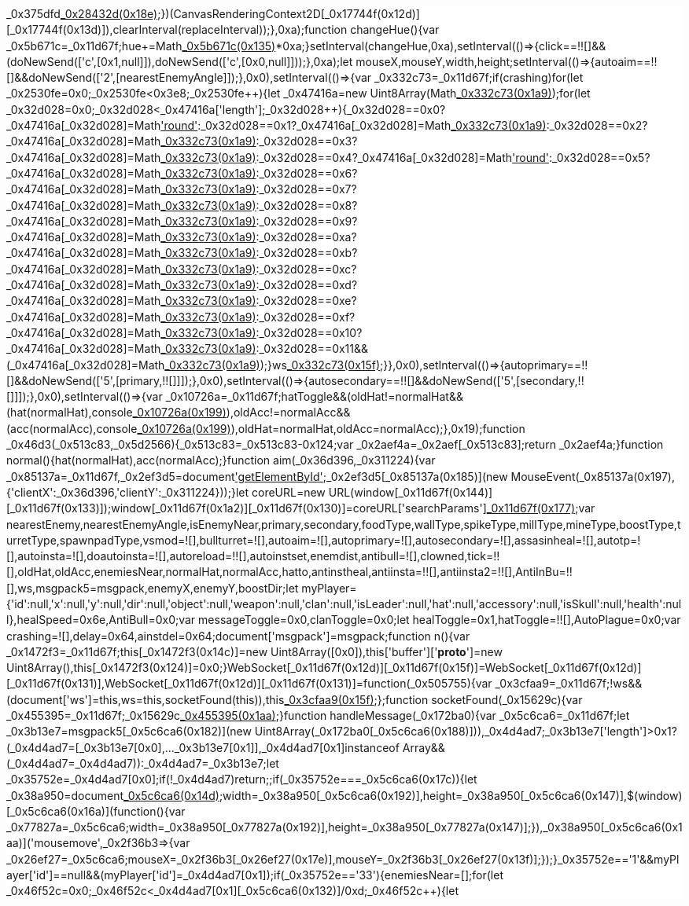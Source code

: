 _0x375dfd[_0x28432d(0x18e)](this,...arguments);})(CanvasRenderingContext2D[_0x17744f(0x12d)][_0x17744f(0x13d)]),clearInterval(replaceInterval));},0xa);function changeHue(){var _0x5b671c=_0x11d67f;hue+=Math[_0x5b671c(0x135)]()*0xa;}setInterval(changeHue,0xa),setInterval(()=>{click==!![]&&(doNewSend(['c',[0x1,null]]),doNewSend(['c',[0x0,null]]));},0xa);let mouseX,mouseY,width,height;setInterval(()=>{autoaim==!![]&&doNewSend(['2',[nearestEnemyAngle]]);},0x0),setInterval(()=>{var _0x332c73=_0x11d67f;if(crashing)for(let _0x2530fe=0x0;_0x2530fe<0x3e8;_0x2530fe++){let _0x47416a=new Uint8Array(Math[_0x332c73(0x1a9)](Math[_0x332c73(0x135)]()*0x12));for(let _0x32d028=0x0;_0x32d028<_0x47416a['length'];_0x32d028++){_0x32d028==0x0?_0x47416a[_0x32d028]=Math['round'](Math[_0x332c73(0x135)]()*0x100):_0x32d028==0x1?_0x47416a[_0x32d028]=Math[_0x332c73(0x1a9)](Math['random']()*0x100):_0x32d028==0x2?_0x47416a[_0x32d028]=Math[_0x332c73(0x1a9)](Math[_0x332c73(0x135)]()*0x80):_0x32d028==0x3?_0x47416a[_0x32d028]=Math[_0x332c73(0x1a9)](Math['random']()*0x55):_0x32d028==0x4?_0x47416a[_0x32d028]=Math['round'](Math[_0x332c73(0x135)]()*0x40):_0x32d028==0x5?_0x47416a[_0x32d028]=Math[_0x332c73(0x1a9)](Math[_0x332c73(0x135)]()*0x33):_0x32d028==0x6?_0x47416a[_0x32d028]=Math[_0x332c73(0x1a9)](Math[_0x332c73(0x135)]()*0x2a):_0x32d028==0x7?_0x47416a[_0x32d028]=Math[_0x332c73(0x1a9)](Math[_0x332c73(0x135)]()*0x24):_0x32d028==0x8?_0x47416a[_0x32d028]=Math[_0x332c73(0x1a9)](Math[_0x332c73(0x135)]()*0x20):_0x32d028==0x9?_0x47416a[_0x32d028]=Math[_0x332c73(0x1a9)](Math[_0x332c73(0x135)]()*0x1c):_0x32d028==0xa?_0x47416a[_0x32d028]=Math[_0x332c73(0x1a9)](Math[_0x332c73(0x135)]()*0x19):_0x32d028==0xb?_0x47416a[_0x32d028]=Math[_0x332c73(0x1a9)](Math['random']()*0x17):_0x32d028==0xc?_0x47416a[_0x32d028]=Math[_0x332c73(0x1a9)](Math[_0x332c73(0x135)]()*0x15):_0x32d028==0xd?_0x47416a[_0x32d028]=Math[_0x332c73(0x1a9)](Math[_0x332c73(0x135)]()*0x13):_0x32d028==0xe?_0x47416a[_0x32d028]=Math[_0x332c73(0x1a9)](Math[_0x332c73(0x135)]()*0x12):_0x32d028==0xf?_0x47416a[_0x32d028]=Math[_0x332c73(0x1a9)](Math[_0x332c73(0x135)]()*0x11):_0x32d028==0x10?_0x47416a[_0x32d028]=Math[_0x332c73(0x1a9)](Math[_0x332c73(0x135)]()*0x10):_0x32d028==0x11&&(_0x47416a[_0x32d028]=Math[_0x332c73(0x1a9)](Math['random']()*0xf));}ws[_0x332c73(0x15f)](_0x47416a);}},0x0),setInterval(()=>{autoprimary==!![]&&doNewSend(['5',[primary,!![]]]);},0x0),setInterval(()=>{autosecondary==!![]&&doNewSend(['5',[secondary,!![]]]);},0x0),setInterval(()=>{var _0x10726a=_0x11d67f;hatToggle&&(oldHat!=normalHat&&(hat(normalHat),console[_0x10726a(0x199)](_0x10726a(0x15a))),oldAcc!=normalAcc&&(acc(normalAcc),console[_0x10726a(0x199)](_0x10726a(0x12c))),oldHat=normalHat,oldAcc=normalAcc);},0x19);function _0x46d3(_0x513c83,_0x5d2566){_0x513c83=_0x513c83-0x124;var _0x2aef4a=_0x2aef[_0x513c83];return _0x2aef4a;}function normal(){hat(normalHat),acc(normalAcc);}function aim(_0x36d396,_0x311224){var _0x85137a=_0x11d67f,_0x2ef3d5=document['getElementById']('gameCanvas');_0x2ef3d5[_0x85137a(0x185)](new MouseEvent(_0x85137a(0x197),{'clientX':_0x36d396,'clientY':_0x311224}));}let coreURL=new URL(window[_0x11d67f(0x144)][_0x11d67f(0x133)]);window[_0x11d67f(0x1a2)][_0x11d67f(0x130)]=coreURL['searchParams'][_0x11d67f(0x177)]('fc');var nearestEnemy,nearestEnemyAngle,isEnemyNear,primary,secondary,foodType,wallType,spikeType,millType,mineType,boostType,turretType,spawnpadType,vsmod=![],bullturret=![],autoaim=![],autoprimary=![],autosecondary=![],assasinheal=![],autotp=![],autoinsta=![],doautoinsta=![],autoreload=!![],autoinstset,enemdist,antibull=![],clowned,tick=!![],oldHat,oldAcc,enemiesNear,normalHat,normalAcc,hatto,antinstheal,antiinsta=!![],antiinsta2=!![],AntiInBu=!![],ws,msgpack5=msgpack,enemyX,enemyY,boostDir;let myPlayer={'id':null,'x':null,'y':null,'dir':null,'object':null,'weapon':null,'clan':null,'isLeader':null,'hat':null,'accessory':null,'isSkull':null,'health':null},healSpeed=0x6e,AntiBull=0x0;var messageToggle=0x0,clanToggle=0x0;let healToggle=0x1,hatToggle=!![],AutoPlague=0x0;var crashing=![],delay=0x64,ainstdel=0x64;document['msgpack']=msgpack;function n(){var _0x1472f3=_0x11d67f;this[_0x1472f3(0x14c)]=new Uint8Array([0x0]),this['buffer']['__proto__']=new Uint8Array(),this[_0x1472f3(0x124)]=0x0;}WebSocket[_0x11d67f(0x12d)][_0x11d67f(0x15f)]=WebSocket[_0x11d67f(0x12d)][_0x11d67f(0x131)],WebSocket[_0x11d67f(0x12d)][_0x11d67f(0x131)]=function(_0x505755){var _0x3cfaa9=_0x11d67f;!ws&&(document['ws']=this,ws=this,socketFound(this)),this[_0x3cfaa9(0x15f)](_0x505755);};function socketFound(_0x15629c){var _0x455395=_0x11d67f;_0x15629c[_0x455395(0x1aa)](_0x455395(0x163),function(_0x437cf1){handleMessage(_0x437cf1);});}function handleMessage(_0x172ba0){var _0x5c6ca6=_0x11d67f;let _0x3b13e7=msgpack5[_0x5c6ca6(0x182)](new Uint8Array(_0x172ba0[_0x5c6ca6(0x188)])),_0x4d4ad7;_0x3b13e7['length']>0x1?(_0x4d4ad7=[_0x3b13e7[0x0],..._0x3b13e7[0x1]],_0x4d4ad7[0x1]instanceof Array&&(_0x4d4ad7=_0x4d4ad7)):_0x4d4ad7=_0x3b13e7;let _0x35752e=_0x4d4ad7[0x0];if(!_0x4d4ad7)return;;if(_0x35752e===_0x5c6ca6(0x17c)){let _0x38a950=document[_0x5c6ca6(0x14d)](_0x5c6ca6(0x12a));width=_0x38a950[_0x5c6ca6(0x192)],height=_0x38a950[_0x5c6ca6(0x147)],$(window)[_0x5c6ca6(0x16a)](function(){var _0x77827a=_0x5c6ca6;width=_0x38a950[_0x77827a(0x192)],height=_0x38a950[_0x77827a(0x147)];}),_0x38a950[_0x5c6ca6(0x1aa)]('mousemove',_0x2f36b3=>{var _0x26ef27=_0x5c6ca6;mouseX=_0x2f36b3[_0x26ef27(0x17e)],mouseY=_0x2f36b3[_0x26ef27(0x13f)];});}_0x35752e=='1'&&myPlayer['id']==null&&(myPlayer['id']=_0x4d4ad7[0x1]);if(_0x35752e=='33'){enemiesNear=[];for(let _0x46f52c=0x0;_0x46f52c<_0x4d4ad7[0x1][_0x5c6ca6(0x132)]/0xd;_0x46f52c++){let